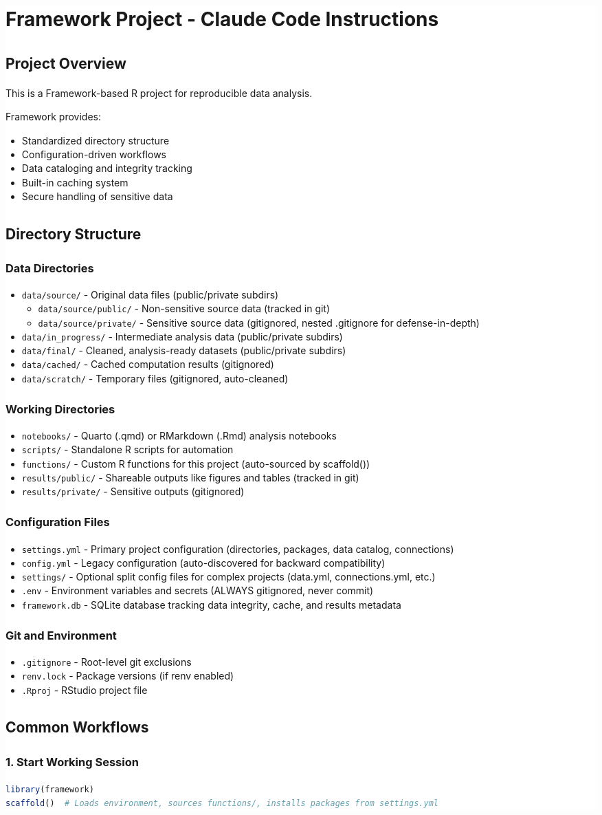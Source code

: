 # Framework Project - Claude Code Instructions

## Project Overview

This is a Framework-based R project for reproducible data analysis.

Framework provides:
- Standardized directory structure
- Configuration-driven workflows
- Data cataloging and integrity tracking
- Built-in caching system
- Secure handling of sensitive data

## Directory Structure

### Data Directories
- `data/source/` - Original data files (public/private subdirs)
  - `data/source/public/` - Non-sensitive source data (tracked in git)
  - `data/source/private/` - Sensitive source data (gitignored, nested .gitignore for defense-in-depth)
- `data/in_progress/` - Intermediate analysis data (public/private subdirs)
- `data/final/` - Cleaned, analysis-ready datasets (public/private subdirs)
- `data/cached/` - Cached computation results (gitignored)
- `data/scratch/` - Temporary files (gitignored, auto-cleaned)

### Working Directories
- `notebooks/` - Quarto (.qmd) or RMarkdown (.Rmd) analysis notebooks
- `scripts/` - Standalone R scripts for automation
- `functions/` - Custom R functions for this project (auto-sourced by scaffold())
- `results/public/` - Shareable outputs like figures and tables (tracked in git)
- `results/private/` - Sensitive outputs (gitignored)

### Configuration Files
- `settings.yml` - Primary project configuration (directories, packages, data catalog, connections)
- `config.yml` - Legacy configuration (auto-discovered for backward compatibility)
- `settings/` - Optional split config files for complex projects (data.yml, connections.yml, etc.)
- `.env` - Environment variables and secrets (ALWAYS gitignored, never commit)
- `framework.db` - SQLite database tracking data integrity, cache, and results metadata

### Git and Environment
- `.gitignore` - Root-level git exclusions
- `renv.lock` - Package versions (if renv enabled)
- `.Rproj` - RStudio project file

## Common Workflows

### 1. Start Working Session
```r
library(framework)
scaffold()  # Loads environment, sources functions/, installs packages from settings.yml
```
